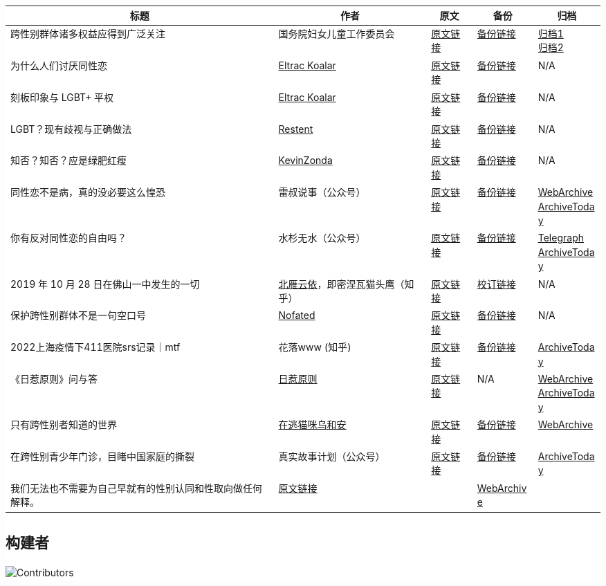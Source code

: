 | 标题 | 作者 | 原文 | 备份 | 归档 |
| -- | -- | -- | -- | -- |
|跨性别群体诸多权益应得到广泛关注|国务院妇女儿童工作委员会|[原文链接](http://www.nwccw.gov.cn/2018-08/14/content_218467.htm)|[备份链接](/post/跨性别群体诸多权益应得到广泛关注.md)|[归档1](https://archive.is/ypdtG)<br>[归档2](https://archive.is/I6nQm) |
|为什么人们讨厌同性恋|[Eltrac Koalar](https://github.com/BigCoke233)|[原文链接](https://blog.guhub.cn/p/why-hate-homosexuality.html)|[备份链接](/post/why-hate-homosexuality.md)|N/A|
|刻板印象与 LGBT+ 平权|[Eltrac Koalar](https://github.com/BigCoke233)|[原文链接](https://blog.guhub.cn/p/lgbt-pride.html)|[备份链接](/post/lgbt-pride-by-eltrac.md)|N/A|
|LGBT？现有歧视与正确做法|[Restent](https://github.com/Restent)|[原文链接](/post/LGBT？现有歧视与正确做法.md)|[备份链接](/post/LGBT？现有歧视与正确做法.md)|N/A|
|知否？知否？应是绿肥红瘦|[KevinZonda](https://github.com/KevinZonda)|[原文链接](/post/知否？知否？应是绿肥红瘦.md)|[备份链接](/post/知否？知否？应是绿肥红瘦.md)|N/A|
|同性恋不是病，真的没必要这么惶恐|雷叔说事（公众号）|[原文链接](https://mp.weixin.qq.com/s/bBI-DBeD5vuCeG_z_plP2g)|[备份链接](/post/同性恋不是病，真的没必要这么惶恐.md)|[WebArchive](https://web.archive.org/web/20210707003943/https://mp.weixin.qq.com/s/bBI-DBeD5vuCeG_z_plP2g)<br>[ArchiveToday](https://archive.ph/wip/2JO8w)|
|你有反对同性恋的自由吗？| 水杉无水（公众号）|[原文链接](https://mp.weixin.qq.com/s?__biz=MzIyNjM2NzYyMQ==&mid=2247483877&idx=1&sn=6d9352ce91e27efccf8dfb51f5dba71e)|[备份链接](/post/你有反对同性恋的自由吗？.md)| [Telegraph](https://telegra.ph/%E4%BD%A0%E6%9C%89%E5%8F%8D%E5%AF%B9%E5%90%8C%E6%80%A7%E6%81%8B%E7%9A%84%E8%87%AA%E7%94%B1%E5%90%97-04-07)<br>[ArchiveToday](https://archive.is/IuALY#)|
|2019 年 10 月 28 日在佛山一中发生的一切| [北雁云依](https://github.com/BeiyanYunyi)，即密涅瓦猫头鹰（知乎） |[原文链接](https://zhuanlan.zhihu.com/p/302444058)|[校订链接](/post/2019年10月28日在佛山一中发生的一切.md)| N/A |
|保护跨性别群体不是一句空口号| [Nofated](https://github.com/Nofated095)|[原文链接](/post/保护跨性别群体不是一句空口号.md)|[备份链接](/post/保护跨性别群体不是一句空口号.md)| N/A |
|2022上海疫情下411医院srs记录｜mtf | 花落www (知乎)|[原文链接](https://zhuanlan.zhihu.com/p/495654864)|[备份链接](/post/2022%E4%B8%8A%E6%B5%B7%E7%96%AB%E6%83%85%E4%B8%8B411%E5%8C%BB%E9%99%A2srs%E8%AE%B0%E5%BD%95%EF%BD%9Cmtf.md)| [ArchiveToday](https://archive.md/4rA6H) |
|《日惹原则》问与答|[日惹原则](https://yogyakartaprinciples.org/principles-ch/)|[原文链接](https://yogyakartaprinciples.org/principles-ch/about/)| N/A |[WebArchive](https://web.archive.org/web/20220720161401/http://yogyakartaprinciples.org/principles-ch/about/)<br>[ArchiveToday](https://archive.ph/Dsu2u)|
|只有跨性别者知道的世界|[在逃猫咪乌和安](https://www.zhihu.com/people/yamamoto)|[原文链接](https://zhuanlan.zhihu.com/p/20511057)|[备份链接](/post/只有跨性别者知道的世界.md)|[WebArchive](https://web.archive.org/web/20230106044746/https://zhuanlan.zhihu.com/p/20511057)|
|在跨性别青少年门诊，目睹中国家庭的撕裂|真实故事计划（公众号）|[原文链接](https://mp.weixin.qq.com/s/B98WfvjXm55WX2so4zpYSw)|[备份链接](/post/在跨性别青少年门诊，目睹中国家庭的撕裂.md)|[ArchiveToday](https://archive.ph/GRNjp)|
|我们无法也不需要为自己早就有的性别认同和性取向做任何解释。|[原文链接](https://www.xiaozonglin.cn/show-respect-for-difference/)||[WebArchive](https://web.archive.org/web/20231224004147/https://www.xiaozonglin.cn/show-respect-for-difference/)|


## 构建者

![Contributors](https://contrib.rocks/image?repo=LGBT-CN/LGBTQIA-In-China)